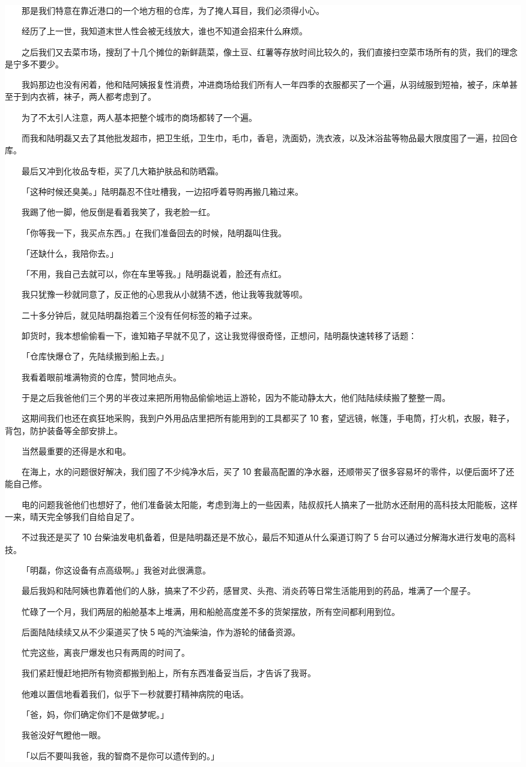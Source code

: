 &emsp;&emsp;那是我们特意在靠近港口的一个地方租的仓库，为了掩人耳目，我们必须得小心。  
  
&emsp;&emsp;经历了上一世，我知道末世人性会被无线放大，谁也不知道会招来什么麻烦。  
  
&emsp;&emsp;之后我们又去菜市场，搜刮了十几个摊位的新鲜蔬菜，像土豆、红薯等存放时间比较久的，我们直接扫空菜市场所有的货，我们的理念是宁多不要少。  
  
&emsp;&emsp;我妈那边也没有闲着，他和陆阿姨报复性消费，冲进商场给我们所有人一年四季的衣服都买了一个遍，从羽绒服到短袖，被子，床单甚至于到内衣裤，袜子，两人都考虑到了。  
  
&emsp;&emsp;为了不太引人注意，两人基本把整个城市的商场都转了一个遍。  
  
&emsp;&emsp;而我和陆明磊又去了其他批发超市，把卫生纸，卫生巾，毛巾，香皂，洗面奶，洗衣液，以及沐浴盐等物品最大限度囤了一遍，拉回仓库。  
  
&emsp;&emsp;最后又冲到化妆品专柜，买了几大箱护肤品和防晒霜。  
  
&emsp;&emsp;「这种时候还臭美。」陆明磊忍不住吐槽我，一边招呼着导购再搬几箱过来。  
  
&emsp;&emsp;我踢了他一脚，他反倒是看着我笑了，我老脸一红。  
  
&emsp;&emsp;「你等我一下，我买点东西。」在我们准备回去的时候，陆明磊叫住我。  
  
&emsp;&emsp;「还缺什么，我陪你去。」  
  
&emsp;&emsp;「不用，我自己去就可以，你在车里等我。」陆明磊说着，脸还有点红。  
  
&emsp;&emsp;我只犹豫一秒就同意了，反正他的心思我从小就猜不透，他让我等我就等呗。  
  
&emsp;&emsp;二十多分钟后，就见陆明磊抱着三个没有任何标签的箱子过来。  
  
&emsp;&emsp;卸货时，我本想偷偷看一下，谁知箱子早就不见了，这让我觉得很奇怪，正想问，陆明磊快速转移了话题：  
  
&emsp;&emsp;「仓库快爆仓了，先陆续搬到船上去。」  
  
&emsp;&emsp;我看着眼前堆满物资的仓库，赞同地点头。  
  
&emsp;&emsp;于是之后我爸他们三个男的半夜过来把所用物品偷偷地运上游轮，因为不能动静太大，他们陆陆续续搬了整整一周。  
  
&emsp;&emsp;这期间我们也还在疯狂地采购，我到户外用品店里把所有能用到的工具都买了 10 套，望远镜，帐篷，手电筒，打火机，衣服，鞋子，背包，防护装备等全部安排上。  
  
&emsp;&emsp;当然最重要的还得是水和电。  
  
&emsp;&emsp;在海上，水的问题很好解决，我们囤了不少纯净水后，买了 10 套最高配置的净水器，还顺带买了很多容易坏的零件，以便后面坏了还能自己修。  
  
&emsp;&emsp;电的问题我爸他们也想好了，他们准备装太阳能，考虑到海上的一些因素，陆叔叔托人搞来了一批防水还耐用的高科技太阳能板，这样一来，晴天完全够我们自给自足了。  
  
&emsp;&emsp;不过我还是买了 10 台柴油发电机备着，但是陆明磊还是不放心，最后不知道从什么渠道订购了 5 台可以通过分解海水进行发电的高科技。  
  
&emsp;&emsp;「明磊，你这设备有点高级啊。」我爸对此很满意。  
  
&emsp;&emsp;最后我妈和陆阿姨也靠着他们的人脉，搞来了不少药，感冒灵、头孢、消炎药等日常生活能用到的药品，堆满了一个屋子。  
  
&emsp;&emsp;忙碌了一个月，我们两层的船舱基本上堆满，用和船舱高度差不多的货架摆放，所有空间都利用到位。  
  
&emsp;&emsp;后面陆陆续续又从不少渠道买了快 5 吨的汽油柴油，作为游轮的储备资源。  
  
&emsp;&emsp;忙完这些，离丧尸爆发也只有两周的时间了。  
  
&emsp;&emsp;我们紧赶慢赶地把所有物资都搬到船上，所有东西准备妥当后，才告诉了我哥。  
  
&emsp;&emsp;他难以置信地看着我们，似乎下一秒就要打精神病院的电话。  
  
&emsp;&emsp;「爸，妈，你们确定你们不是做梦呢。」  
  
&emsp;&emsp;我爸没好气瞪他一眼。  
  
&emsp;&emsp;「以后不要叫我爸，我的智商不是你可以遗传到的。」  
  